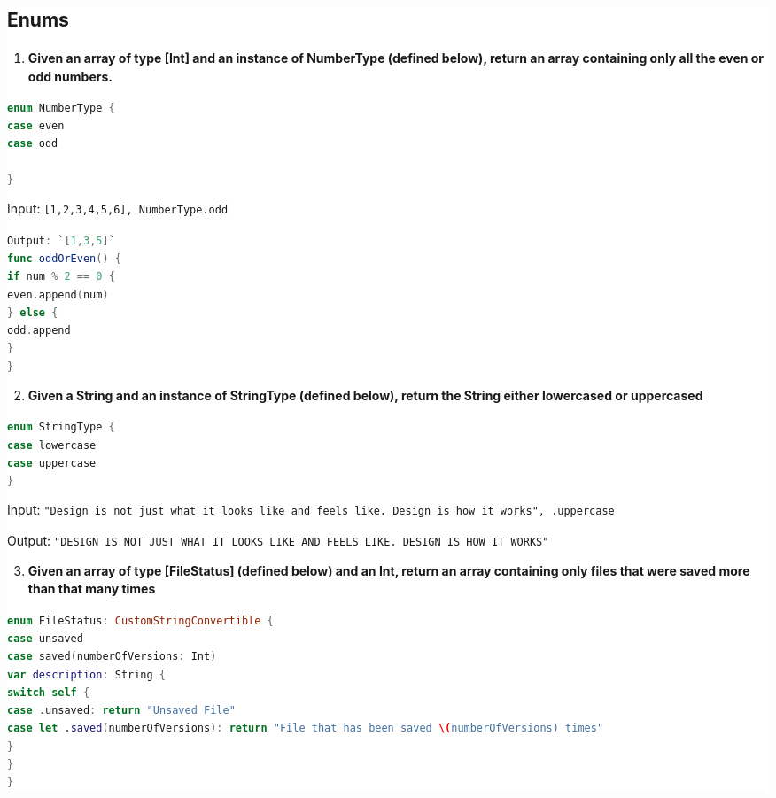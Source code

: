 ## Enums


1. **Given an array of type [Int] and an instance of NumberType (defined below), return an array containing only all the even or odd numbers.**

```swift
enum NumberType {
case even
case odd

}
```

```swift

```

Input: `[1,2,3,4,5,6], NumberType.odd`
```swift
Output: `[1,3,5]`
func oddOrEven() {
if num % 2 == 0 {
even.append(num)
} else {
odd.append
}
}
```

```swift

```

2. **Given a String and an instance of StringType (defined below), return the String either lowercased or uppercased**

```swift
enum StringType {
case lowercase
case uppercase
}
```

Input: `"Design is not just what it looks like and feels like. Design is how it works", .uppercase`

Output: ``"DESIGN IS NOT JUST WHAT IT LOOKS LIKE AND FEELS LIKE. DESIGN IS HOW IT WORKS"``
```swift

```

3. **Given an array of type [FileStatus] (defined below) and an Int, return an array containing only files that were saved more than that many times**

```swift
enum FileStatus: CustomStringConvertible {
case unsaved
case saved(numberOfVersions: Int)
var description: String {
switch self {
case .unsaved: return "Unsaved File"
case let .saved(numberOfVersions): return "File that has been saved \(numberOfVersions) times"
}
}
}
```
